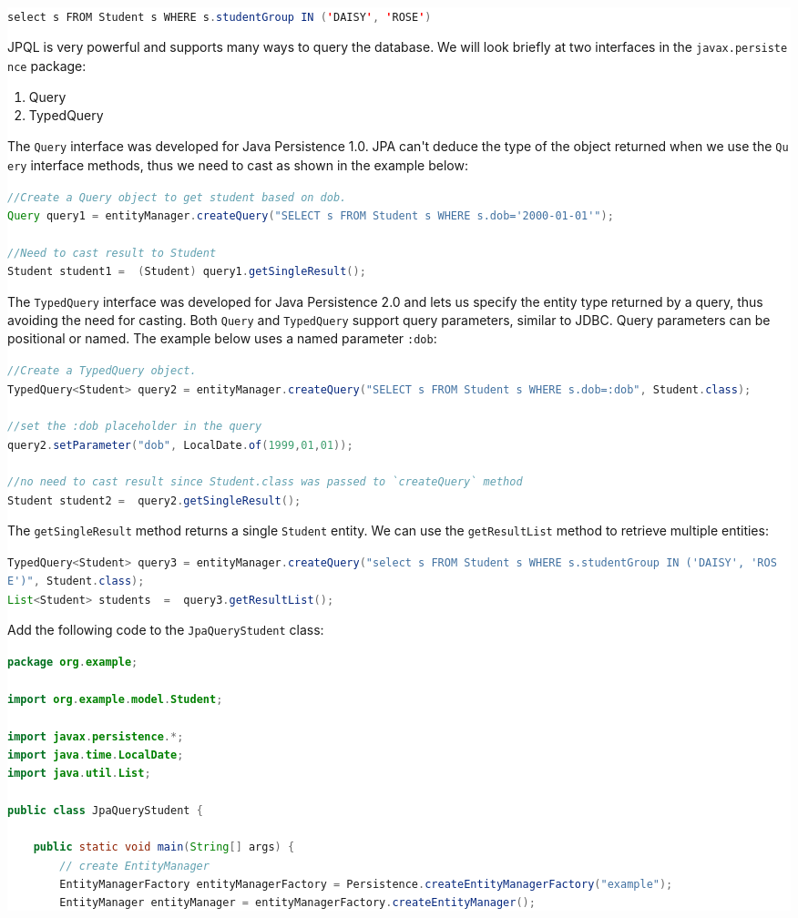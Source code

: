 ```java
select s FROM Student s WHERE s.studentGroup IN ('DAISY', 'ROSE')
```

JPQL is very powerful and supports many ways to query the database.
We will look briefly at two interfaces in the `javax.persistence` package:

1. Query
2. TypedQuery

The `Query` interface was developed for Java Persistence 1.0. 
JPA can't deduce the type of the object returned when we use the `Query` interface
methods, thus we need to cast as shown in the example below:

```java
//Create a Query object to get student based on dob.
Query query1 = entityManager.createQuery("SELECT s FROM Student s WHERE s.dob='2000-01-01'");

//Need to cast result to Student
Student student1 =  (Student) query1.getSingleResult();
```

The `TypedQuery` interface was developed for Java Persistence 2.0 and
lets us specify the entity type returned by a query, thus avoiding the need for casting.
Both `Query` and `TypedQuery` support query parameters, similar to JDBC.
Query parameters can be positional or named.  The example below uses a
named parameter `:dob`:

```java
//Create a TypedQuery object.
TypedQuery<Student> query2 = entityManager.createQuery("SELECT s FROM Student s WHERE s.dob=:dob", Student.class);

//set the :dob placeholder in the query
query2.setParameter("dob", LocalDate.of(1999,01,01));

//no need to cast result since Student.class was passed to `createQuery` method
Student student2 =  query2.getSingleResult();
```

The `getSingleResult` method returns a single `Student` entity.
We can use the `getResultList` method to retrieve multiple entities:

```java
TypedQuery<Student> query3 = entityManager.createQuery("select s FROM Student s WHERE s.studentGroup IN ('DAISY', 'ROSE')", Student.class);
List<Student> students  =  query3.getResultList();
```



Add the following code to the `JpaQueryStudent` class:


```java
package org.example;

import org.example.model.Student;

import javax.persistence.*;
import java.time.LocalDate;
import java.util.List;

public class JpaQueryStudent {

    public static void main(String[] args) {
        // create EntityManager
        EntityManagerFactory entityManagerFactory = Persistence.createEntityManagerFactory("example");
        EntityManager entityManager = entityManagerFactory.createEntityManager();

```